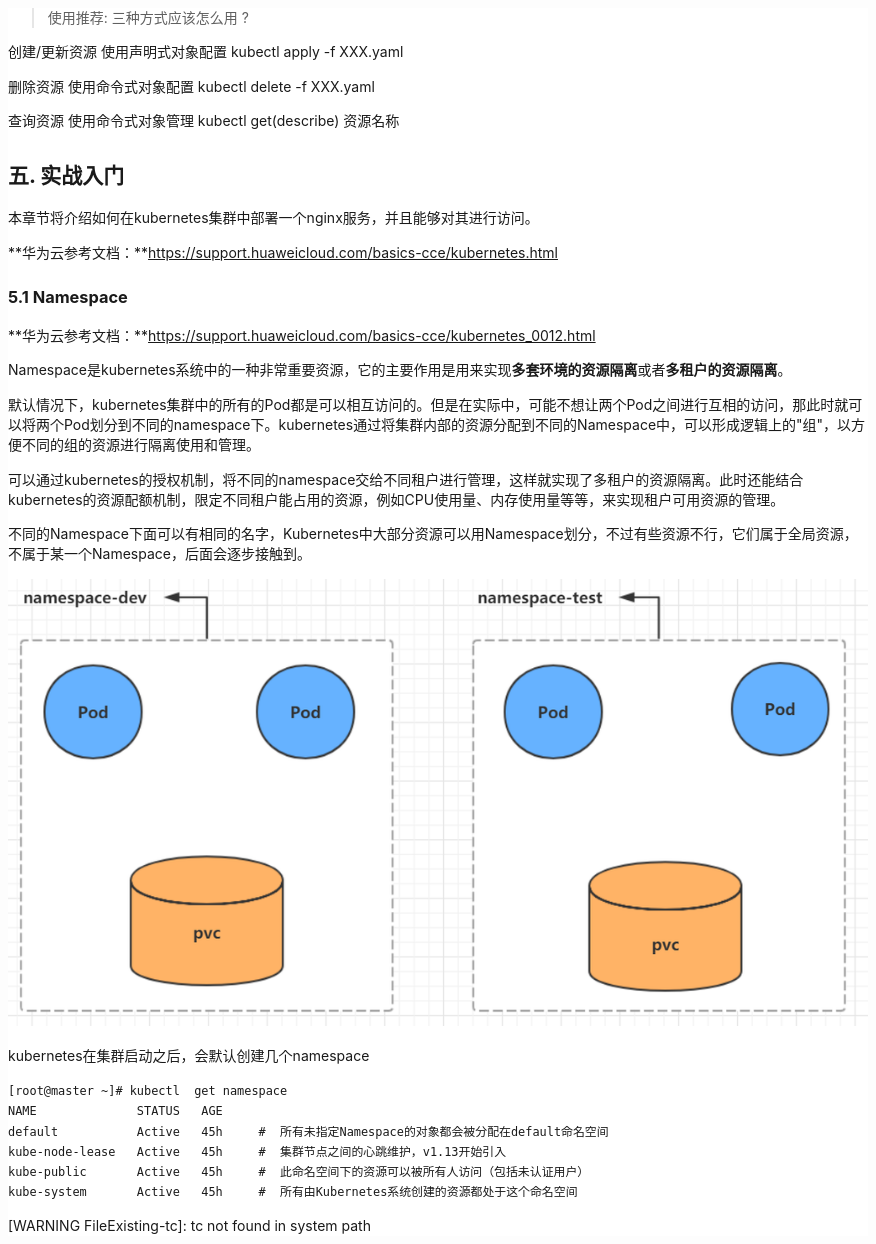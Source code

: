 > 使用推荐: 三种方式应该怎么用 ?

创建/更新资源 使用声明式对象配置 kubectl apply -f XXX.yaml

删除资源 使用命令式对象配置 kubectl delete -f XXX.yaml

查询资源 使用命令式对象管理 kubectl get(describe) 资源名称

## 五. 实战入门

本章节将介绍如何在kubernetes集群中部署一个nginx服务，并且能够对其进行访问。

**华为云参考文档：**https://support.huaweicloud.com/basics-cce/kubernetes.html

### 5.1 Namespace

**华为云参考文档：**https://support.huaweicloud.com/basics-cce/kubernetes_0012.html

Namespace是kubernetes系统中的一种非常重要资源，它的主要作用是用来实现**多套环境的资源隔离**或者**多租户的资源隔离**。

默认情况下，kubernetes集群中的所有的Pod都是可以相互访问的。但是在实际中，可能不想让两个Pod之间进行互相的访问，那此时就可以将两个Pod划分到不同的namespace下。kubernetes通过将集群内部的资源分配到不同的Namespace中，可以形成逻辑上的"组"，以方便不同的组的资源进行隔离使用和管理。

可以通过kubernetes的授权机制，将不同的namespace交给不同租户进行管理，这样就实现了多租户的资源隔离。此时还能结合kubernetes的资源配额机制，限定不同租户能占用的资源，例如CPU使用量、内存使用量等等，来实现租户可用资源的管理。

不同的Namespace下面可以有相同的名字，Kubernetes中大部分资源可以用Namespace划分，不过有些资源不行，它们属于全局资源，不属于某一个Namespace，后面会逐步接触到。

![Namespace-01](Namespace-01.png)

kubernetes在集群启动之后，会默认创建几个namespace

```shell
[root@master ~]# kubectl  get namespace
NAME              STATUS   AGE
default           Active   45h     #  所有未指定Namespace的对象都会被分配在default命名空间
kube-node-lease   Active   45h     #  集群节点之间的心跳维护，v1.13开始引入
kube-public       Active   45h     #  此命名空间下的资源可以被所有人访问（包括未认证用户）
kube-system       Active   45h     #  所有由Kubernetes系统创建的资源都处于这个命名空间
```


[WARNING FileExisting-tc]: tc not found in system path